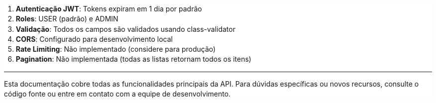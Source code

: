 1. **Autenticação JWT**: Tokens expiram em 1 dia por padrão
2. **Roles**: USER (padrão) e ADMIN
3. **Validação**: Todos os campos são validados usando class-validator
4. **CORS**: Configurado para desenvolvimento local
5. **Rate Limiting**: Não implementado (considere para produção)
6. **Pagination**: Não implementada (todas as listas retornam todos os itens)

---

Esta documentação cobre todas as funcionalidades principais da API. Para dúvidas específicas ou novos recursos, consulte o código fonte ou entre em contato com a equipe de desenvolvimento.
